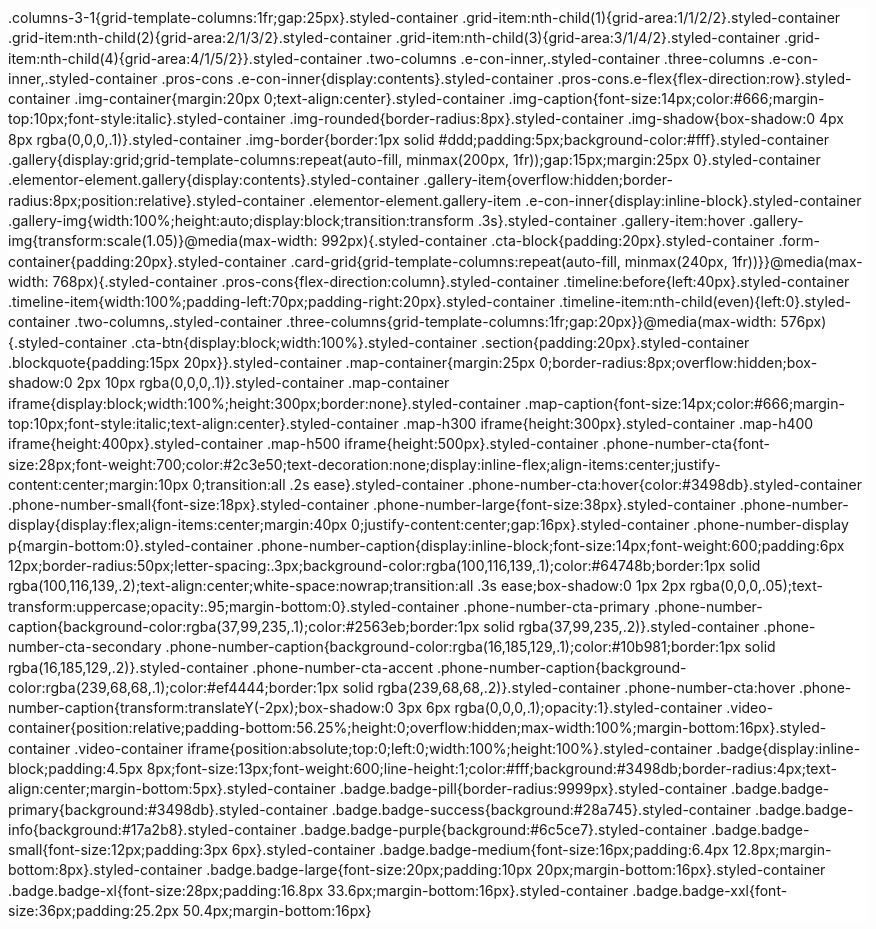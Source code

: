 .columns-3-1{grid-template-columns:1fr;gap:25px}.styled-container .grid-item:nth-child(1){grid-area:1/1/2/2}.styled-container .grid-item:nth-child(2){grid-area:2/1/3/2}.styled-container .grid-item:nth-child(3){grid-area:3/1/4/2}.styled-container .grid-item:nth-child(4){grid-area:4/1/5/2}}.styled-container .two-columns .e-con-inner,.styled-container .three-columns .e-con-inner,.styled-container .pros-cons .e-con-inner{display:contents}.styled-container .pros-cons.e-flex{flex-direction:row}.styled-container .img-container{margin:20px 0;text-align:center}.styled-container .img-caption{font-size:14px;color:#666;margin-top:10px;font-style:italic}.styled-container .img-rounded{border-radius:8px}.styled-container .img-shadow{box-shadow:0 4px 8px rgba(0,0,0,.1)}.styled-container .img-border{border:1px solid #ddd;padding:5px;background-color:#fff}.styled-container .gallery{display:grid;grid-template-columns:repeat(auto-fill, minmax(200px, 1fr));gap:15px;margin:25px 0}.styled-container .elementor-element.gallery{display:contents}.styled-container .gallery-item{overflow:hidden;border-radius:8px;position:relative}.styled-container .elementor-element.gallery-item .e-con-inner{display:inline-block}.styled-container .gallery-img{width:100%;height:auto;display:block;transition:transform .3s}.styled-container .gallery-item:hover .gallery-img{transform:scale(1.05)}@media(max-width: 992px){.styled-container .cta-block{padding:20px}.styled-container .form-container{padding:20px}.styled-container .card-grid{grid-template-columns:repeat(auto-fill, minmax(240px, 1fr))}}@media(max-width: 768px){.styled-container .pros-cons{flex-direction:column}.styled-container .timeline:before{left:40px}.styled-container .timeline-item{width:100%;padding-left:70px;padding-right:20px}.styled-container .timeline-item:nth-child(even){left:0}.styled-container .two-columns,.styled-container .three-columns{grid-template-columns:1fr;gap:20px}}@media(max-width: 576px){.styled-container .cta-btn{display:block;width:100%}.styled-container .section{padding:20px}.styled-container .blockquote{padding:15px 20px}}.styled-container .map-container{margin:25px 0;border-radius:8px;overflow:hidden;box-shadow:0 2px 10px rgba(0,0,0,.1)}.styled-container .map-container iframe{display:block;width:100%;height:300px;border:none}.styled-container .map-caption{font-size:14px;color:#666;margin-top:10px;font-style:italic;text-align:center}.styled-container .map-h300 iframe{height:300px}.styled-container .map-h400 iframe{height:400px}.styled-container .map-h500 iframe{height:500px}.styled-container .phone-number-cta{font-size:28px;font-weight:700;color:#2c3e50;text-decoration:none;display:inline-flex;align-items:center;justify-content:center;margin:10px 0;transition:all .2s ease}.styled-container .phone-number-cta:hover{color:#3498db}.styled-container .phone-number-small{font-size:18px}.styled-container .phone-number-large{font-size:38px}.styled-container .phone-number-display{display:flex;align-items:center;margin:40px 0;justify-content:center;gap:16px}.styled-container .phone-number-display p{margin-bottom:0}.styled-container .phone-number-caption{display:inline-block;font-size:14px;font-weight:600;padding:6px 12px;border-radius:50px;letter-spacing:.3px;background-color:rgba(100,116,139,.1);color:#64748b;border:1px solid rgba(100,116,139,.2);text-align:center;white-space:nowrap;transition:all .3s ease;box-shadow:0 1px 2px rgba(0,0,0,.05);text-transform:uppercase;opacity:.95;margin-bottom:0}.styled-container .phone-number-cta-primary .phone-number-caption{background-color:rgba(37,99,235,.1);color:#2563eb;border:1px solid rgba(37,99,235,.2)}.styled-container .phone-number-cta-secondary .phone-number-caption{background-color:rgba(16,185,129,.1);color:#10b981;border:1px solid rgba(16,185,129,.2)}.styled-container .phone-number-cta-accent .phone-number-caption{background-color:rgba(239,68,68,.1);color:#ef4444;border:1px solid rgba(239,68,68,.2)}.styled-container .phone-number-cta:hover .phone-number-caption{transform:translateY(-2px);box-shadow:0 3px 6px rgba(0,0,0,.1);opacity:1}.styled-container .video-container{position:relative;padding-bottom:56.25%;height:0;overflow:hidden;max-width:100%;margin-bottom:16px}.styled-container .video-container iframe{position:absolute;top:0;left:0;width:100%;height:100%}.styled-container .badge{display:inline-block;padding:4.5px 8px;font-size:13px;font-weight:600;line-height:1;color:#fff;background:#3498db;border-radius:4px;text-align:center;margin-bottom:5px}.styled-container .badge.badge-pill{border-radius:9999px}.styled-container .badge.badge-primary{background:#3498db}.styled-container .badge.badge-success{background:#28a745}.styled-container .badge.badge-info{background:#17a2b8}.styled-container .badge.badge-purple{background:#6c5ce7}.styled-container .badge.badge-small{font-size:12px;padding:3px 6px}.styled-container .badge.badge-medium{font-size:16px;padding:6.4px 12.8px;margin-bottom:8px}.styled-container .badge.badge-large{font-size:20px;padding:10px 20px;margin-bottom:16px}.styled-container .badge.badge-xl{font-size:28px;padding:16.8px 33.6px;margin-bottom:16px}.styled-container .badge.badge-xxl{font-size:36px;padding:25.2px 50.4px;margin-bottom:16px}</style>
    